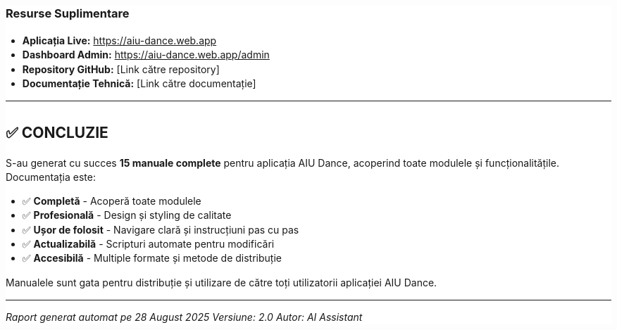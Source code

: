 ### Resurse Suplimentare
- **Aplicația Live:** https://aiu-dance.web.app
- **Dashboard Admin:** https://aiu-dance.web.app/admin
- **Repository GitHub:** [Link către repository]
- **Documentație Tehnică:** [Link către documentație]

---

## ✅ CONCLUZIE

S-au generat cu succes **15 manuale complete** pentru aplicația AIU Dance, acoperind toate modulele și funcționalitățile. Documentația este:

- ✅ **Completă** - Acoperă toate modulele
- ✅ **Profesională** - Design și styling de calitate
- ✅ **Ușor de folosit** - Navigare clară și instrucțiuni pas cu pas
- ✅ **Actualizabilă** - Scripturi automate pentru modificări
- ✅ **Accesibilă** - Multiple formate și metode de distribuție

Manualele sunt gata pentru distribuție și utilizare de către toți utilizatorii aplicației AIU Dance.

---

*Raport generat automat pe 28 August 2025*
*Versiune: 2.0*
*Autor: AI Assistant*

